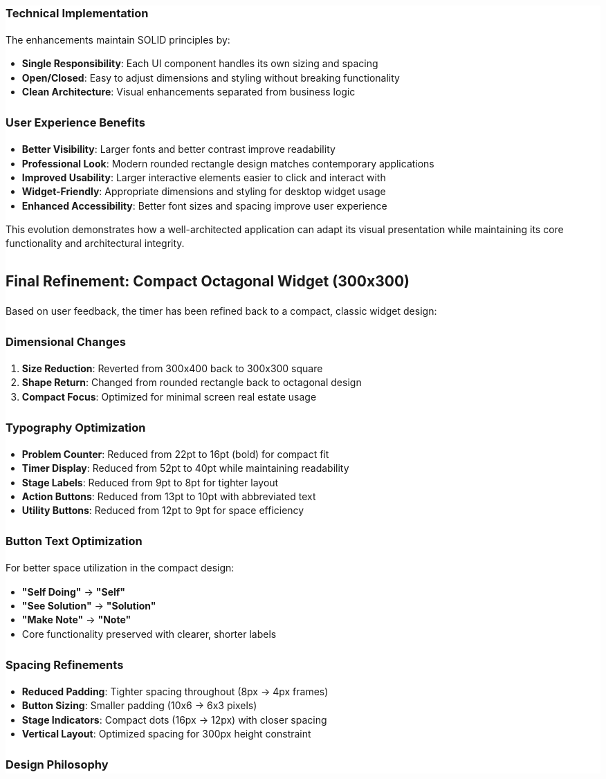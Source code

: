 ### Technical Implementation

The enhancements maintain SOLID principles by:
- **Single Responsibility**: Each UI component handles its own sizing and spacing
- **Open/Closed**: Easy to adjust dimensions and styling without breaking functionality
- **Clean Architecture**: Visual enhancements separated from business logic

### User Experience Benefits

- **Better Visibility**: Larger fonts and better contrast improve readability
- **Professional Look**: Modern rounded rectangle design matches contemporary applications
- **Improved Usability**: Larger interactive elements easier to click and interact with
- **Widget-Friendly**: Appropriate dimensions and styling for desktop widget usage
- **Enhanced Accessibility**: Better font sizes and spacing improve user experience

This evolution demonstrates how a well-architected application can adapt its visual presentation while maintaining its core functionality and architectural integrity.

## Final Refinement: Compact Octagonal Widget (300x300)

Based on user feedback, the timer has been refined back to a compact, classic widget design:

### Dimensional Changes

1. **Size Reduction**: Reverted from 300x400 back to 300x300 square
2. **Shape Return**: Changed from rounded rectangle back to octagonal design
3. **Compact Focus**: Optimized for minimal screen real estate usage

### Typography Optimization

- **Problem Counter**: Reduced from 22pt to 16pt (bold) for compact fit
- **Timer Display**: Reduced from 52pt to 40pt while maintaining readability
- **Stage Labels**: Reduced from 9pt to 8pt for tighter layout
- **Action Buttons**: Reduced from 13pt to 10pt with abbreviated text
- **Utility Buttons**: Reduced from 12pt to 9pt for space efficiency

### Button Text Optimization

For better space utilization in the compact design:
- **"Self Doing"** → **"Self"**
- **"See Solution"** → **"Solution"** 
- **"Make Note"** → **"Note"**
- Core functionality preserved with clearer, shorter labels

### Spacing Refinements

- **Reduced Padding**: Tighter spacing throughout (8px → 4px frames)
- **Button Sizing**: Smaller padding (10x6 → 6x3 pixels)
- **Stage Indicators**: Compact dots (16px → 12px) with closer spacing
- **Vertical Layout**: Optimized spacing for 300px height constraint

### Design Philosophy

